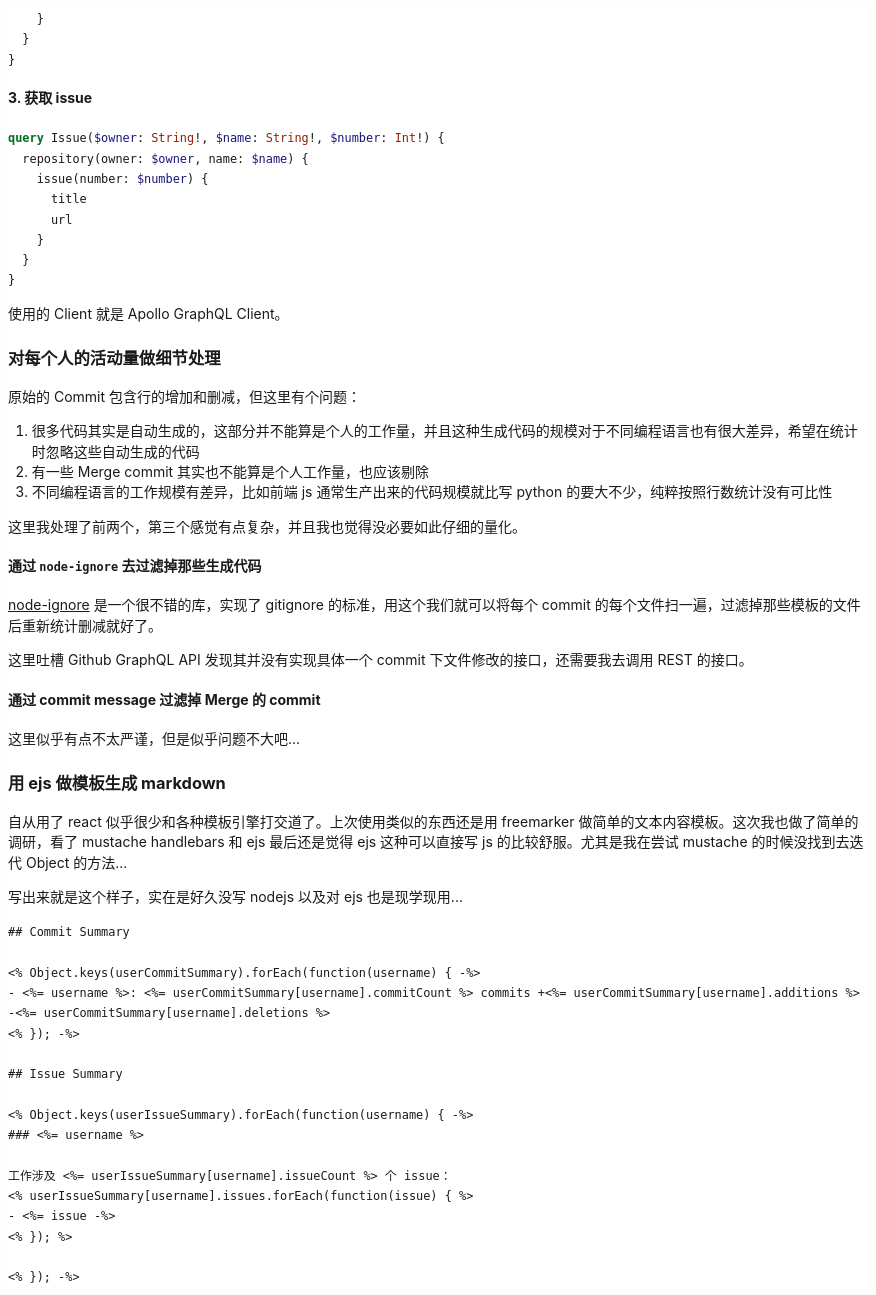 ```graphql
    }
  }
}
```


#### 3. 获取 issue

```graphql
query Issue($owner: String!, $name: String!, $number: Int!) {
  repository(owner: $owner, name: $name) {
    issue(number: $number) {
      title
      url
    }
  }
}
```

使用的 Client 就是 Apollo GraphQL Client。

### 对每个人的活动量做细节处理

原始的 Commit 包含行的增加和删减，但这里有个问题：

1. 很多代码其实是自动生成的，这部分并不能算是个人的工作量，并且这种生成代码的规模对于不同编程语言也有很大差异，希望在统计时忽略这些自动生成的代码
2. 有一些 Merge commit 其实也不能算是个人工作量，也应该剔除
3. 不同编程语言的工作规模有差异，比如前端 js 通常生产出来的代码规模就比写 python 的要大不少，纯粹按照行数统计没有可比性

这里我处理了前两个，第三个感觉有点复杂，并且我也觉得没必要如此仔细的量化。

#### 通过 `node-ignore` 去过滤掉那些生成代码

[node-ignore](https://github.com/kaelzhang/node-ignore) 是一个很不错的库，实现了 gitignore 的标准，用这个我们就可以将每个 commit 的每个文件扫一遍，过滤掉那些模板的文件后重新统计删减就好了。

这里吐槽 Github GraphQL API 发现其并没有实现具体一个 commit 下文件修改的接口，还需要我去调用 REST 的接口。

#### 通过 commit message 过滤掉 Merge 的 commit

这里似乎有点不太严谨，但是似乎问题不大吧...

### 用 ejs 做模板生成 markdown

自从用了 react 似乎很少和各种模板引擎打交道了。上次使用类似的东西还是用 freemarker 做简单的文本内容模板。这次我也做了简单的调研，看了 mustache handlebars 和 ejs 最后还是觉得 ejs 这种可以直接写 js 的比较舒服。尤其是我在尝试 mustache 的时候没找到去迭代 Object 的方法...

写出来就是这个样子，实在是好久没写 nodejs 以及对 ejs 也是现学现用...

```
## Commit Summary

<% Object.keys(userCommitSummary).forEach(function(username) { -%>
- <%= username %>: <%= userCommitSummary[username].commitCount %> commits +<%= userCommitSummary[username].additions %> -<%= userCommitSummary[username].deletions %>
<% }); -%>

## Issue Summary

<% Object.keys(userIssueSummary).forEach(function(username) { -%>
### <%= username %>

工作涉及 <%= userIssueSummary[username].issueCount %> 个 issue：
<% userIssueSummary[username].issues.forEach(function(issue) { %>
- <%= issue -%>
<% }); %>

<% }); -%>

```